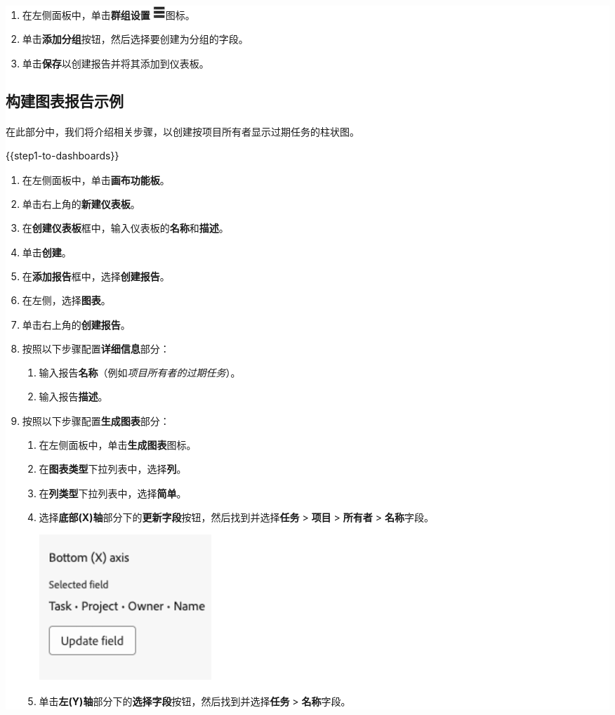    1. 在左侧面板中，单击&#x200B;**群组设置** ![群组设置](assets/drilldown-group-icon.png)图标。

   1. 单击&#x200B;**添加分组**&#x200B;按钮，然后选择要创建为分组的字段。

1. 单击&#x200B;**保存**&#x200B;以创建报告并将其添加到仪表板。

## 构建图表报告示例

在此部分中，我们将介绍相关步骤，以创建按项目所有者显示过期任务的柱状图。

{{step1-to-dashboards}}

1. 在左侧面板中，单击&#x200B;**画布功能板**。

1. 单击右上角的&#x200B;**新建仪表板**。

1. 在&#x200B;**创建仪表板**&#x200B;框中，输入仪表板的&#x200B;**名称**&#x200B;和&#x200B;**描述**。

1. 单击&#x200B;**创建**。

1. 在&#x200B;**添加报告**&#x200B;框中，选择&#x200B;**创建报告**。

1. 在左侧，选择&#x200B;**图表**。

1. 单击右上角的&#x200B;**创建报告**。

1. 按照以下步骤配置&#x200B;**详细信息**&#x200B;部分：

   1. 输入报告&#x200B;**名称**（例如&#x200B;*项目所有者的过期任务*）。

   1. 输入报告&#x200B;**描述**。

1. 按照以下步骤配置&#x200B;**生成图表**&#x200B;部分：

   1. 在左侧面板中，单击&#x200B;**生成图表**&#x200B;图标。

   1. 在&#x200B;**图表类型**&#x200B;下拉列表中，选择&#x200B;**列**。

   1. 在&#x200B;**列类型**&#x200B;下拉列表中，选择&#x200B;**简单**。

   1. 选择&#x200B;**底部(X)轴**&#x200B;部分下的&#x200B;**更新字段**&#x200B;按钮，然后找到并选择&#x200B;**任务** > **项目** > **所有者** > **名称**&#x200B;字段。

      ![更新字段](assets/bottom-x-axis.png)

   1. 单击&#x200B;**左(Y)轴**&#x200B;部分下的&#x200B;**选择字段**&#x200B;按钮，然后找到并选择&#x200B;**任务** > **名称**&#x200B;字段。
